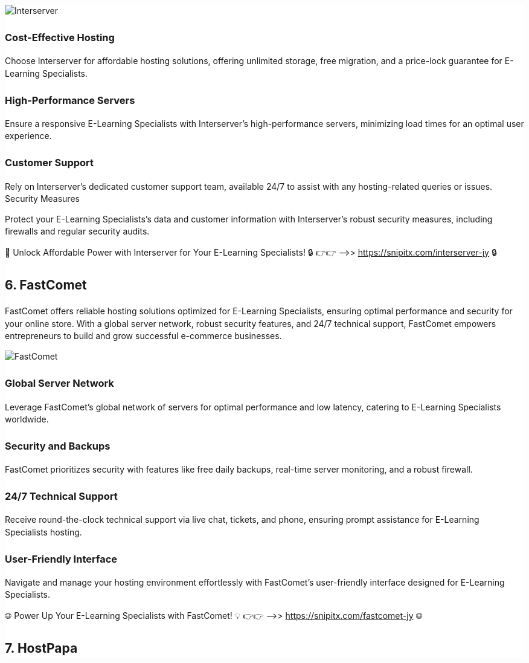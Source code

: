 ![Interserver](https://i.imgur.com/OM5dOEW.jpeg "Interserver Hosting")

### Cost-Effective Hosting
Choose Interserver for affordable hosting solutions, offering unlimited storage, free migration, and a price-lock guarantee for E-Learning Specialists.

### High-Performance Servers
Ensure a responsive E-Learning Specialists with Interserver’s high-performance servers, minimizing load times for an optimal user experience.

### Customer Support
Rely on Interserver’s dedicated customer support team, available 24/7 to assist with any hosting-related queries or issues.
Security Measures

Protect your E-Learning Specialists’s data and customer information with Interserver’s robust security measures, including firewalls and regular security audits.

💸 Unlock Affordable Power with Interserver for Your E-Learning Specialists! 🔒
👉👉 -->> https://snipitx.com/interserver-jy 🔒

## 6. FastComet

FastComet offers reliable hosting solutions optimized for E-Learning Specialists, ensuring optimal performance and security for your online store. With a global server network, robust security features, and 24/7 technical support, FastComet empowers entrepreneurs to build and grow successful e-commerce businesses.

![FastComet](https://i.imgur.com/7qgXuWp.png "FastComet Hosting")

### Global Server Network
Leverage FastComet’s global network of servers for optimal performance and low latency, catering to E-Learning Specialists worldwide.

### Security and Backups
FastComet prioritizes security with features like free daily backups, real-time server monitoring, and a robust firewall.

### 24/7 Technical Support
Receive round-the-clock technical support via live chat, tickets, and phone, ensuring prompt assistance for E-Learning Specialists hosting.

### User-Friendly Interface
Navigate and manage your hosting environment effortlessly with FastComet’s user-friendly interface designed for E-Learning Specialists.

🌐 Power Up Your E-Learning Specialists with FastComet! 💡
👉👉 -->> https://snipitx.com/fastcomet-jy 🌐

## 7. HostPapa
